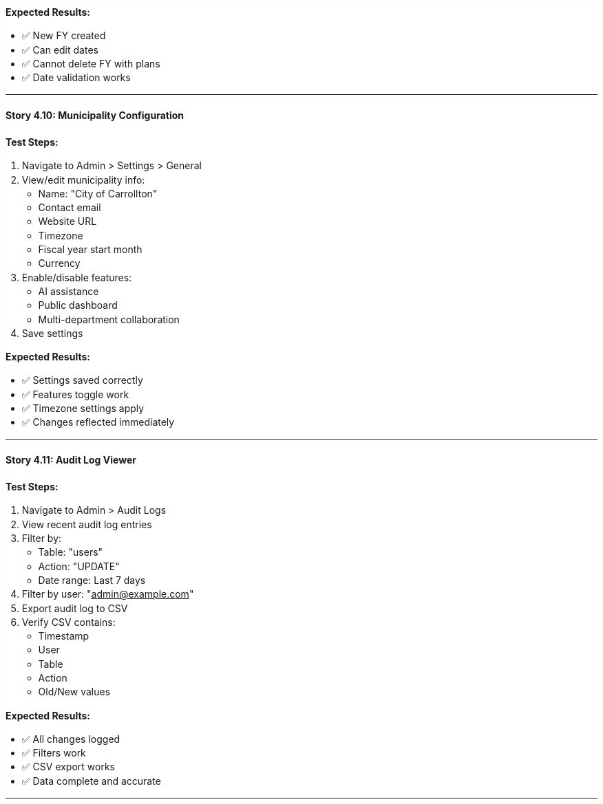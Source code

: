 **Expected Results:**
- ✅ New FY created
- ✅ Can edit dates
- ✅ Cannot delete FY with plans
- ✅ Date validation works

---

#### Story 4.10: Municipality Configuration

**Test Steps:**
1. Navigate to Admin > Settings > General
2. View/edit municipality info:
   - Name: "City of Carrollton"
   - Contact email
   - Website URL
   - Timezone
   - Fiscal year start month
   - Currency
3. Enable/disable features:
   - AI assistance
   - Public dashboard
   - Multi-department collaboration
4. Save settings

**Expected Results:**
- ✅ Settings saved correctly
- ✅ Features toggle work
- ✅ Timezone settings apply
- ✅ Changes reflected immediately

---

#### Story 4.11: Audit Log Viewer

**Test Steps:**
1. Navigate to Admin > Audit Logs
2. View recent audit log entries
3. Filter by:
   - Table: "users"
   - Action: "UPDATE"
   - Date range: Last 7 days
4. Filter by user: "admin@example.com"
5. Export audit log to CSV
6. Verify CSV contains:
   - Timestamp
   - User
   - Table
   - Action
   - Old/New values

**Expected Results:**
- ✅ All changes logged
- ✅ Filters work
- ✅ CSV export works
- ✅ Data complete and accurate

---